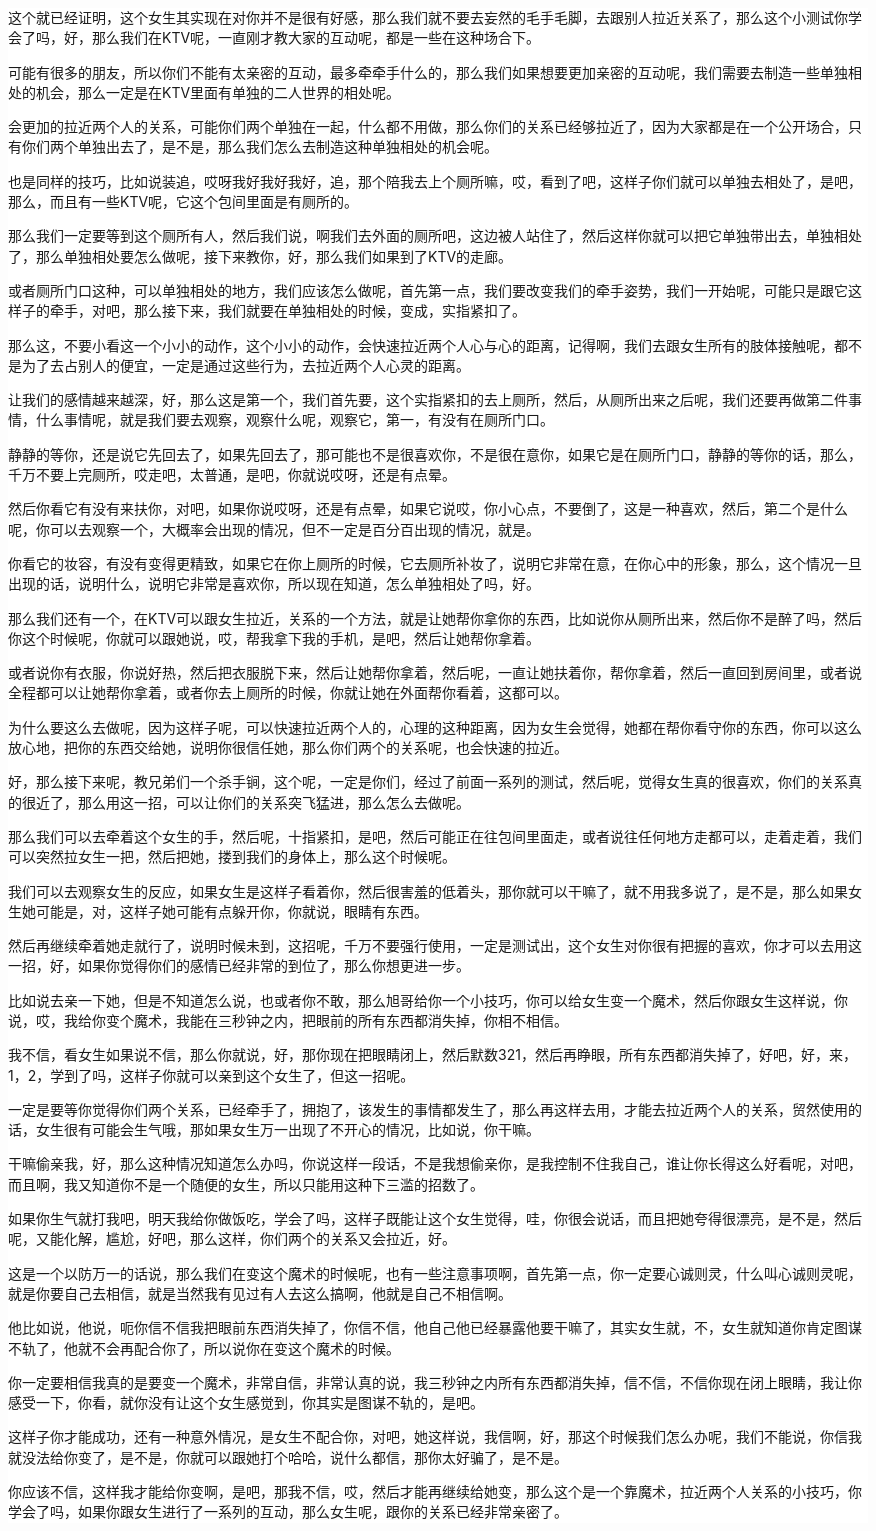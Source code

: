 这个就已经证明，这个女生其实现在对你并不是很有好感，那么我们就不要去妄然的毛手毛脚，去跟别人拉近关系了，那么这个小测试你学会了吗，好，那么我们在KTV呢，一直刚才教大家的互动呢，都是一些在这种场合下。

可能有很多的朋友，所以你们不能有太亲密的互动，最多牵牵手什么的，那么我们如果想要更加亲密的互动呢，我们需要去制造一些单独相处的机会，那么一定是在KTV里面有单独的二人世界的相处呢。

会更加的拉近两个人的关系，可能你们两个单独在一起，什么都不用做，那么你们的关系已经够拉近了，因为大家都是在一个公开场合，只有你们两个单独出去了，是不是，那么我们怎么去制造这种单独相处的机会呢。

也是同样的技巧，比如说装追，哎呀我好我好我好，追，那个陪我去上个厕所嘛，哎，看到了吧，这样子你们就可以单独去相处了，是吧，那么，而且有一些KTV呢，它这个包间里面是有厕所的。

那么我们一定要等到这个厕所有人，然后我们说，啊我们去外面的厕所吧，这边被人站住了，然后这样你就可以把它单独带出去，单独相处了，那么单独相处要怎么做呢，接下来教你，好，那么我们如果到了KTV的走廊。

或者厕所门口这种，可以单独相处的地方，我们应该怎么做呢，首先第一点，我们要改变我们的牵手姿势，我们一开始呢，可能只是跟它这样子的牵手，对吧，那么接下来，我们就要在单独相处的时候，变成，实指紧扣了。

那么这，不要小看这一个小小的动作，这个小小的动作，会快速拉近两个人心与心的距离，记得啊，我们去跟女生所有的肢体接触呢，都不是为了去占别人的便宜，一定是通过这些行为，去拉近两个人心灵的距离。

让我们的感情越来越深，好，那么这是第一个，我们首先要，这个实指紧扣的去上厕所，然后，从厕所出来之后呢，我们还要再做第二件事情，什么事情呢，就是我们要去观察，观察什么呢，观察它，第一，有没有在厕所门口。

静静的等你，还是说它先回去了，如果先回去了，那可能也不是很喜欢你，不是很在意你，如果它是在厕所门口，静静的等你的话，那么，千万不要上完厕所，哎走吧，太普通，是吧，你就说哎呀，还是有点晕。

然后你看它有没有来扶你，对吧，如果你说哎呀，还是有点晕，如果它说哎，你小心点，不要倒了，这是一种喜欢，然后，第二个是什么呢，你可以去观察一个，大概率会出现的情况，但不一定是百分百出现的情况，就是。

你看它的妆容，有没有变得更精致，如果它在你上厕所的时候，它去厕所补妆了，说明它非常在意，在你心中的形象，那么，这个情况一旦出现的话，说明什么，说明它非常是喜欢你，所以现在知道，怎么单独相处了吗，好。

那么我们还有一个，在KTV可以跟女生拉近，关系的一个方法，就是让她帮你拿你的东西，比如说你从厕所出来，然后你不是醉了吗，然后你这个时候呢，你就可以跟她说，哎，帮我拿下我的手机，是吧，然后让她帮你拿着。

或者说你有衣服，你说好热，然后把衣服脱下来，然后让她帮你拿着，然后呢，一直让她扶着你，帮你拿着，然后一直回到房间里，或者说全程都可以让她帮你拿着，或者你去上厕所的时候，你就让她在外面帮你看着，这都可以。

为什么要这么去做呢，因为这样子呢，可以快速拉近两个人的，心理的这种距离，因为女生会觉得，她都在帮你看守你的东西，你可以这么放心地，把你的东西交给她，说明你很信任她，那么你们两个的关系呢，也会快速的拉近。

好，那么接下来呢，教兄弟们一个杀手锏，这个呢，一定是你们，经过了前面一系列的测试，然后呢，觉得女生真的很喜欢，你们的关系真的很近了，那么用这一招，可以让你们的关系突飞猛进，那么怎么去做呢。

那么我们可以去牵着这个女生的手，然后呢，十指紧扣，是吧，然后可能正在往包间里面走，或者说往任何地方走都可以，走着走着，我们可以突然拉女生一把，然后把她，搂到我们的身体上，那么这个时候呢。

我们可以去观察女生的反应，如果女生是这样子看着你，然后很害羞的低着头，那你就可以干嘛了，就不用我多说了，是不是，那么如果女生她可能是，对，这样子她可能有点躲开你，你就说，眼睛有东西。

然后再继续牵着她走就行了，说明时候未到，这招呢，千万不要强行使用，一定是测试出，这个女生对你很有把握的喜欢，你才可以去用这一招，好，如果你觉得你们的感情已经非常的到位了，那么你想更进一步。

比如说去亲一下她，但是不知道怎么说，也或者你不敢，那么旭哥给你一个小技巧，你可以给女生变一个魔术，然后你跟女生这样说，你说，哎，我给你变个魔术，我能在三秒钟之内，把眼前的所有东西都消失掉，你相不相信。

我不信，看女生如果说不信，那么你就说，好，那你现在把眼睛闭上，然后默数321，然后再睁眼，所有东西都消失掉了，好吧，好，来，1，2，学到了吗，这样子你就可以亲到这个女生了，但这一招呢。

一定是要等你觉得你们两个关系，已经牵手了，拥抱了，该发生的事情都发生了，那么再这样去用，才能去拉近两个人的关系，贸然使用的话，女生很有可能会生气哦，那如果女生万一出现了不开心的情况，比如说，你干嘛。

干嘛偷亲我，好，那么这种情况知道怎么办吗，你说这样一段话，不是我想偷亲你，是我控制不住我自己，谁让你长得这么好看呢，对吧，而且啊，我又知道你不是一个随便的女生，所以只能用这种下三滥的招数了。

如果你生气就打我吧，明天我给你做饭吃，学会了吗，这样子既能让这个女生觉得，哇，你很会说话，而且把她夸得很漂亮，是不是，然后呢，又能化解，尴尬，好吧，那么这样，你们两个的关系又会拉近，好。

这是一个以防万一的话说，那么我们在变这个魔术的时候呢，也有一些注意事项啊，首先第一点，你一定要心诚则灵，什么叫心诚则灵呢，就是你要自己去相信，就是当然我有见过有人去这么搞啊，他就是自己不相信啊。

他比如说，他说，呃你信不信我把眼前东西消失掉了，你信不信，他自己他已经暴露他要干嘛了，其实女生就，不，女生就知道你肯定图谋不轨了，他就不会再配合你了，所以说你在变这个魔术的时候。

你一定要相信我真的是要变一个魔术，非常自信，非常认真的说，我三秒钟之内所有东西都消失掉，信不信，不信你现在闭上眼睛，我让你感受一下，你看，就你没有让这个女生感觉到，你其实是图谋不轨的，是吧。

这样子你才能成功，还有一种意外情况，是女生不配合你，对吧，她这样说，我信啊，好，那这个时候我们怎么办呢，我们不能说，你信我就没法给你变了，是不是，你就可以跟她打个哈哈，说什么都信，那你太好骗了，是不是。

你应该不信，这样我才能给你变啊，是吧，那我不信，哎，然后才能再继续给她变，那么这个是一个靠魔术，拉近两个人关系的小技巧，你学会了吗，如果你跟女生进行了一系列的互动，那么女生呢，跟你的关系已经非常亲密了。
